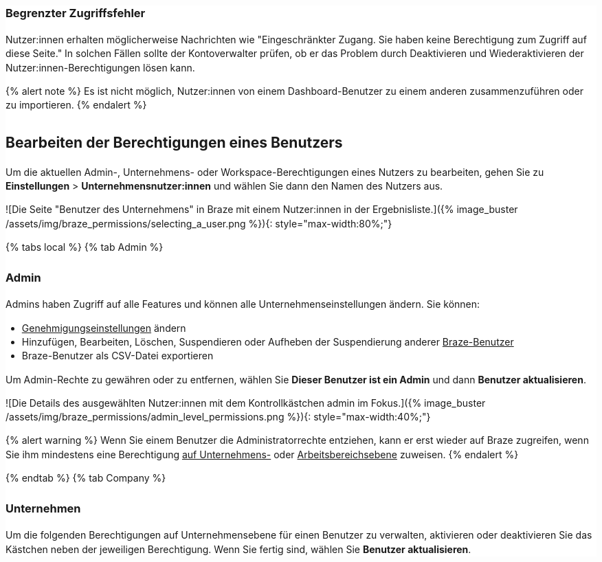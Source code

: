 ### Begrenzter Zugriffsfehler

Nutzer:innen erhalten möglicherweise Nachrichten wie "Eingeschränkter Zugang. Sie haben keine Berechtigung zum Zugriff auf diese Seite." In solchen Fällen sollte der Kontoverwalter prüfen, ob er das Problem durch Deaktivieren und Wiederaktivieren der Nutzer:innen-Berechtigungen lösen kann.

{% alert note %}
Es ist nicht möglich, Nutzer:innen von einem Dashboard-Benutzer zu einem anderen zusammenzuführen oder zu importieren.
{% endalert %}

## Bearbeiten der Berechtigungen eines Benutzers

Um die aktuellen Admin-, Unternehmens- oder Workspace-Berechtigungen eines Nutzers zu bearbeiten, gehen Sie zu **Einstellungen** > **Unternehmensnutzer:innen** und wählen Sie dann den Namen des Nutzers aus.

\![Die Seite "Benutzer des Unternehmens" in Braze mit einem Nutzer:innen in der Ergebnisliste.]({% image_buster /assets/img/braze_permissions/selecting_a_user.png %}){: style="max-width:80%;"}

{% tabs local %}
{% tab Admin %}

### Admin

Admins haben Zugriff auf alle Features und können alle Unternehmenseinstellungen ändern. Sie können:

- [Genehmigungseinstellungen]({{site.baseurl}}/user_guide/engagement_tools/campaigns/managing_campaigns/campaign_approval/#turning-on-campaign-approval) ändern
- Hinzufügen, Bearbeiten, Löschen, Suspendieren oder Aufheben der Suspendierung anderer [Braze-Benutzer]({{site.baseurl}}/user_guide/administrative/app_settings/manage_your_braze_users/adding_users_to_your_dashboard/#adding-braze-users)
- Braze-Benutzer als CSV-Datei exportieren

Um Admin-Rechte zu gewähren oder zu entfernen, wählen Sie **Dieser Benutzer ist ein Admin** und dann **Benutzer aktualisieren**.

\![Die Details des ausgewählten Nutzer:innen mit dem Kontrollkästchen admin im Fokus.]({% image_buster /assets/img/braze_permissions/admin_level_permissions.png %}){: style="max-width:40%;"}

{% alert warning %}
Wenn Sie einem Benutzer die Administratorrechte entziehen, kann er erst wieder auf Braze zugreifen, wenn Sie ihm mindestens eine Berechtigung [auf Unternehmens-](#company) oder [Arbeitsbereichsebene](#workspace) zuweisen.
{% endalert %}

{% endtab %}
{% tab Company %}

### Unternehmen

Um die folgenden Berechtigungen auf Unternehmensebene für einen Benutzer zu verwalten, aktivieren oder deaktivieren Sie das Kästchen neben der jeweiligen Berechtigung. Wenn Sie fertig sind, wählen Sie **Benutzer aktualisieren**.
